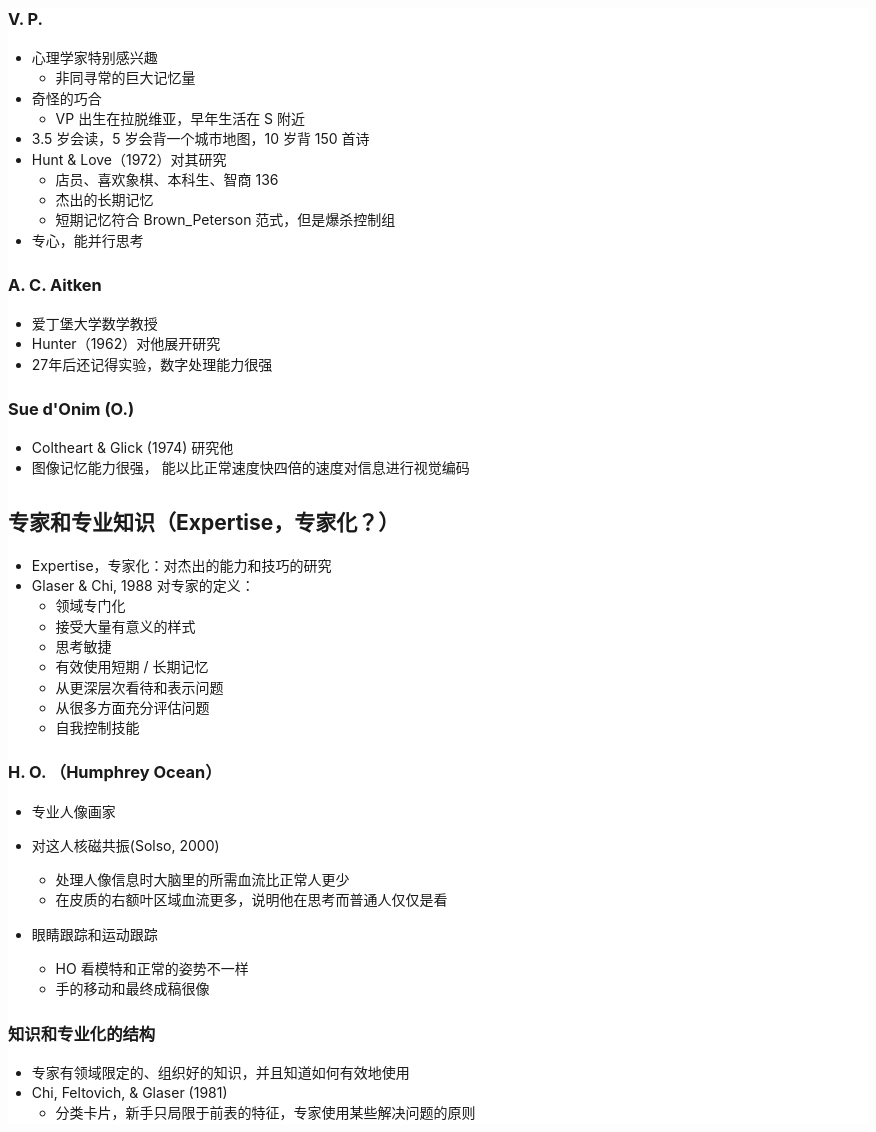 ### V. P.

-   心理学家特别感兴趣
    -   非同寻常的巨大记忆量
-   奇怪的巧合
    -   VP 出生在拉脱维亚，早年生活在 S 附近
-   3.5 岁会读，5 岁会背一个城市地图，10 岁背 150 首诗
-   Hunt & Love（1972）对其研究
    -   店员、喜欢象棋、本科生、智商 136
    -   杰出的长期记忆
    -   短期记忆符合 Brown_Peterson 范式，但是爆杀控制组
-   专心，能并行思考

### A. C. Aitken

-   爱丁堡大学数学教授
-   Hunter（1962）对他展开研究
-   27年后还记得实验，数字处理能力很强

### Sue d'Onim (O.)

-   Coltheart & Glick (1974) 研究他
-   图像记忆能力很强， 能以比正常速度快四倍的速度对信息进行视觉编码

## 专家和专业知识（Expertise，专家化？）

-   Expertise，专家化：对杰出的能力和技巧的研究
-   Glaser & Chi, 1988 对专家的定义：
    -   领域专门化
    -   接受大量有意义的样式
    -   思考敏捷
    -   有效使用短期 / 长期记忆
    -   从更深层次看待和表示问题
    -   从很多方面充分评估问题
    -   自我控制技能

### H. O. （Humphrey Ocean）

-   专业人像画家
-   对这人核磁共振(Solso, 2000)
    -   处理人像信息时大脑里的所需血流比正常人更少
    -   在皮质的右额叶区域血流更多，说明他在思考而普通人仅仅是看

-   眼睛跟踪和运动跟踪
    -   HO 看模特和正常的姿势不一样
    -   手的移动和最终成稿很像

### 知识和专业化的结构

-   专家有领域限定的、组织好的知识，并且知道如何有效地使用
-   Chi, Feltovich, & Glaser (1981)
    -   分类卡片，新手只局限于前表的特征，专家使用某些解决问题的原则
